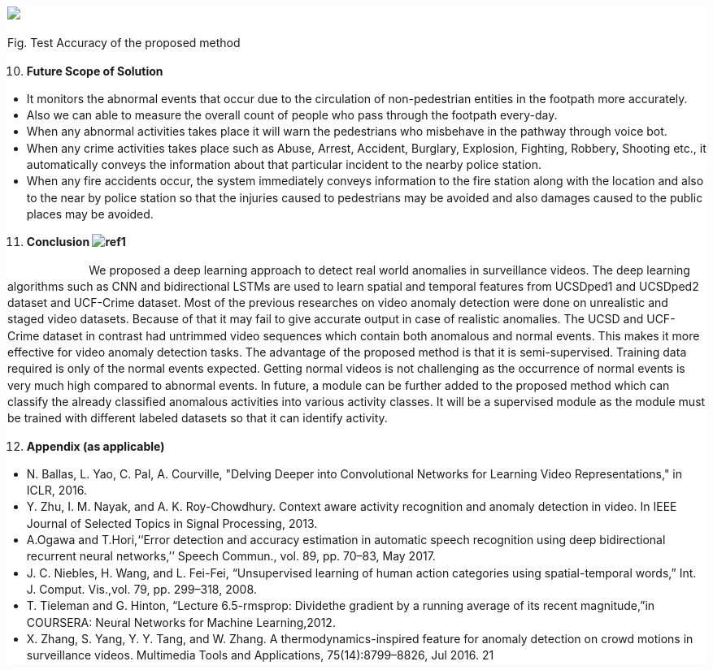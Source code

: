 ![](Aspose.Words.04a37028-8bd7-46b5-abf3-0fc0dc84d63a.028.png)

Fig. Test Accuracy of the proposed method 

10. **Future Scope of Solution** 
- It  monitors  the  abnormal  events  that  occur  due  to  the  circulation  of  non-pedestrian entities in the footpath more accurately.  
- Also we can able to measure the overall count of people who pass through the footpath every-day. 
- When any abnormal activities takes place it will warn the pedestrians who misbehave in the pathway through voice bot.  
- When  any  crime  activities  takes  place  such  as  Abuse,  Arrest,  Accident,  Burglary, Explosion, Fighting, Robbery, Shooting etc., it automatically conveys the information about that particular incident to the nearby police station. 
- When any fire accidents occur, the system immediately conveys information to the fire station along with the location and also to the near by police station so that the injuries caused to pedestrians may be avoided and also damages caused to the public places may be avoided. 
11. **Conclusion ![ref1]**

`              `We proposed a deep learning approach to detect real world anomalies in surveillance videos. The deep learning algorithms such as CNN and bidirectional LSTMs are used to learn spatial and temporal features from UCSDped1 and UCSDped2 dataset and UCF-Crime dataset. Most of the previous researches on video anomaly detection were done on unrealistic and staged video datasets. Because of that it may fail to give accurate output in case of realistic anomalies. The UCSD and UCF-Crime dataset in contrast had untrimmed video sequences which contain both anomalous and normal events. This makes it more effective for video anomaly detection tasks. The advantage of the proposed method is that it is semi-supervised. Training data required is only of the normal events expected. Getting normal videos is not challenging as the occurrence of normal events is very much high compared to abnormal events. In future, a module can be further  added  to  the  proposed  method  which  can  classify  the  already  classified  anomalous activities into various activity classes. It will be a supervised module as the module must be trained with different labeled datasets so that it can identify activity. 

12. **Appendix (as applicable)** 
- N.  Ballas,  L.  Yao,  C.  Pal,  A.  Courville,  "Delving  Deeper  into  Convolutional  Networks  for Learning Video Representations," in ICLR, 2016. 
- Y. Zhu, I. M. Nayak, and A. K. Roy-Chowdhury. Context aware activity recognition and anomaly detection in video. In IEEE Journal of Selected Topics in Signal Processing, 2013. 
- A.Ogawa and T.Hori,‘‘Error detection and accuracy estimation in automatic speech recognition using deep bidirectional recurrent neural networks,’’ Speech Commun., vol. 89, pp. 70–83, May 2017.  
- J. C. Niebles, H. Wang, and L. Fei-Fei, “Unsupervised learning of human action categories using spatial-temporal words,” Int. J. Comput. Vis.,vol. 79, pp. 299–318, 2008. 
- T. Tieleman and G. Hinton, “Lecture 6.5-rmsprop: Dividethe gradient by a running average of its recent magnitude,”in COURSERA: Neural Networks for Machine Learning,2012. 
- X. Zhang, S. Yang, Y. Y. Tang, and W. Zhang. A thermodynamics-inspired feature for anomaly detection  on  crowd  motions  in  surveillance  videos.  Multimedia  Tools  and  Applications, 75(14):8799–8826, Jul 2016. 
21 

[ref1]: Aspose.Words.04a37028-8bd7-46b5-abf3-0fc0dc84d63a.002.png
